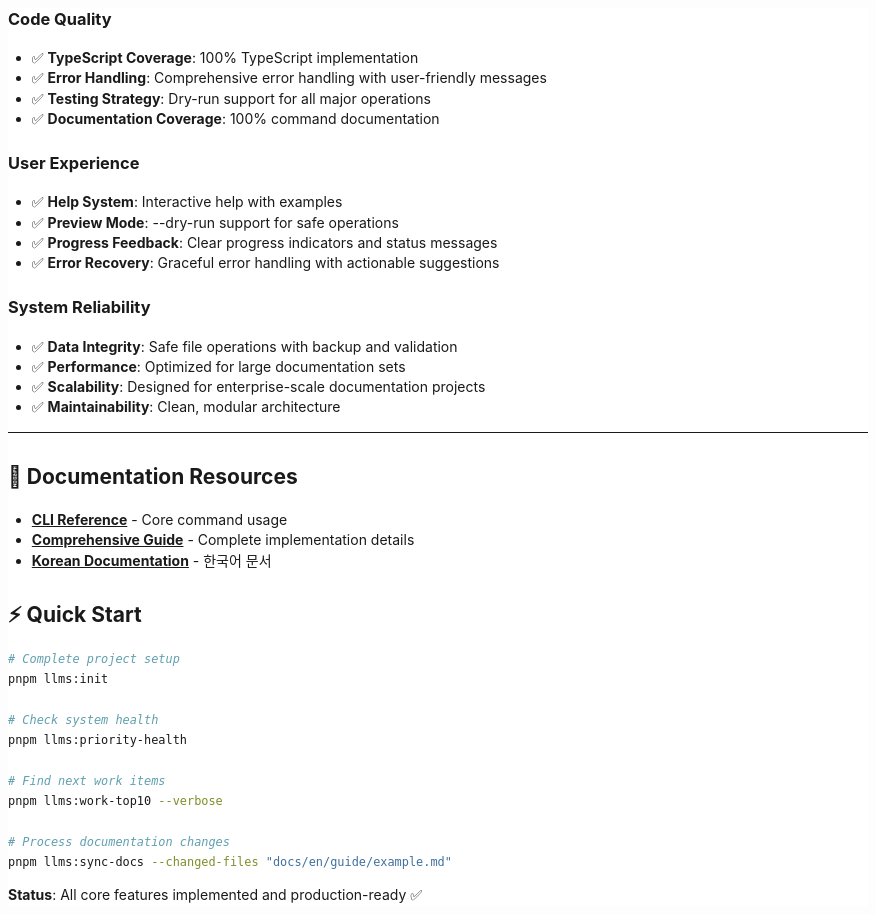 ### Code Quality
- ✅ **TypeScript Coverage**: 100% TypeScript implementation
- ✅ **Error Handling**: Comprehensive error handling with user-friendly messages
- ✅ **Testing Strategy**: Dry-run support for all major operations
- ✅ **Documentation Coverage**: 100% command documentation

### User Experience
- ✅ **Help System**: Interactive help with examples
- ✅ **Preview Mode**: --dry-run support for safe operations
- ✅ **Progress Feedback**: Clear progress indicators and status messages
- ✅ **Error Recovery**: Graceful error handling with actionable suggestions

### System Reliability
- ✅ **Data Integrity**: Safe file operations with backup and validation
- ✅ **Performance**: Optimized for large documentation sets
- ✅ **Scalability**: Designed for enterprise-scale documentation projects
- ✅ **Maintainability**: Clean, modular architecture

---

## 📖 Documentation Resources

- **[CLI Reference](./llms-cli-reference.md)** - Core command usage
- **[Comprehensive Guide](./llms-cli-comprehensive-reference.md)** - Complete implementation details
- **[Korean Documentation](../ko/guide/llms-cli-reference.md)** - 한국어 문서

## ⚡ Quick Start

```bash
# Complete project setup
pnpm llms:init

# Check system health
pnpm llms:priority-health

# Find next work items
pnpm llms:work-top10 --verbose

# Process documentation changes
pnpm llms:sync-docs --changed-files "docs/en/guide/example.md"
```

**Status**: All core features implemented and production-ready ✅